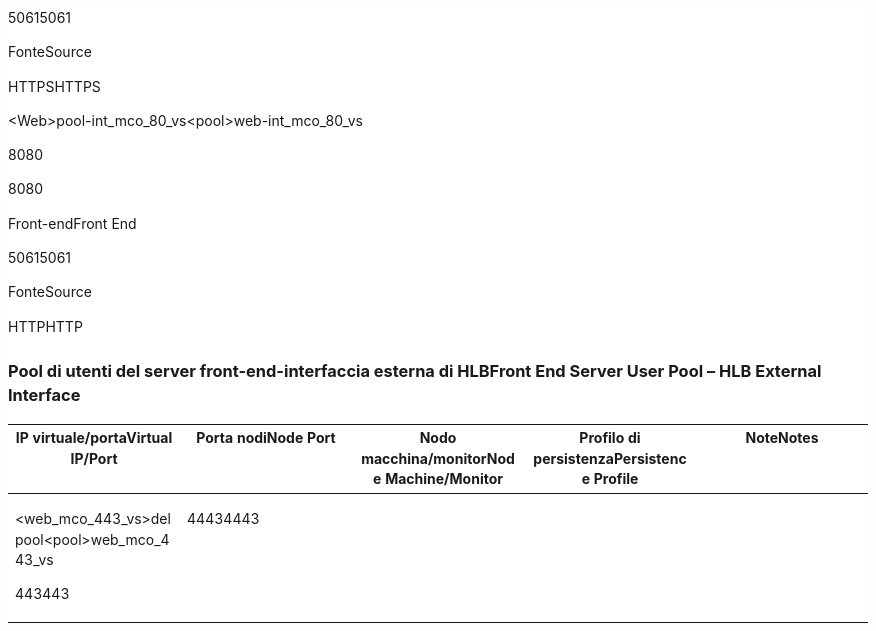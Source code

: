 <p><span data-ttu-id="bf60f-183">5061</span><span class="sxs-lookup"><span data-stu-id="bf60f-183">5061</span></span></p></td>
<td><p><span data-ttu-id="bf60f-184">Fonte</span><span class="sxs-lookup"><span data-stu-id="bf60f-184">Source</span></span></p></td>
<td><p><span data-ttu-id="bf60f-185">HTTPS</span><span class="sxs-lookup"><span data-stu-id="bf60f-185">HTTPS</span></span></p></td>
</tr>
<tr class="even">
<td><p><span data-ttu-id="bf60f-186">&lt;Web&gt;pool-int_mco_80_vs</span><span class="sxs-lookup"><span data-stu-id="bf60f-186">&lt;pool&gt;web-int_mco_80_vs</span></span></p>
<p><span data-ttu-id="bf60f-187">80</span><span class="sxs-lookup"><span data-stu-id="bf60f-187">80</span></span></p></td>
<td><p><span data-ttu-id="bf60f-188">80</span><span class="sxs-lookup"><span data-stu-id="bf60f-188">80</span></span></p></td>
<td><p><span data-ttu-id="bf60f-189">Front-end</span><span class="sxs-lookup"><span data-stu-id="bf60f-189">Front End</span></span></p>
<p><span data-ttu-id="bf60f-190">5061</span><span class="sxs-lookup"><span data-stu-id="bf60f-190">5061</span></span></p></td>
<td><p><span data-ttu-id="bf60f-191">Fonte</span><span class="sxs-lookup"><span data-stu-id="bf60f-191">Source</span></span></p></td>
<td><p><span data-ttu-id="bf60f-192">HTTP</span><span class="sxs-lookup"><span data-stu-id="bf60f-192">HTTP</span></span></p></td>
</tr>
</tbody>
</table>


### <a name="front-end-server-user-pool--hlb-external-interface"></a><span data-ttu-id="bf60f-193">Pool di utenti del server front-end-interfaccia esterna di HLB</span><span class="sxs-lookup"><span data-stu-id="bf60f-193">Front End Server User Pool – HLB External Interface</span></span>

<table>
<colgroup>
<col style="width: 20%" />
<col style="width: 20%" />
<col style="width: 20%" />
<col style="width: 20%" />
<col style="width: 20%" />
</colgroup>
<thead>
<tr class="header">
<th><span data-ttu-id="bf60f-194">IP virtuale/porta</span><span class="sxs-lookup"><span data-stu-id="bf60f-194">Virtual IP/Port</span></span></th>
<th><span data-ttu-id="bf60f-195">Porta nodi</span><span class="sxs-lookup"><span data-stu-id="bf60f-195">Node Port</span></span></th>
<th><span data-ttu-id="bf60f-196">Nodo macchina/monitor</span><span class="sxs-lookup"><span data-stu-id="bf60f-196">Node Machine/Monitor</span></span></th>
<th><span data-ttu-id="bf60f-197">Profilo di persistenza</span><span class="sxs-lookup"><span data-stu-id="bf60f-197">Persistence Profile</span></span></th>
<th><span data-ttu-id="bf60f-198">Note</span><span class="sxs-lookup"><span data-stu-id="bf60f-198">Notes</span></span></th>
</tr>
</thead>
<tbody>
<tr class="odd">
<td><p><span data-ttu-id="bf60f-199">&lt;web_mco_443_vs&gt;del pool</span><span class="sxs-lookup"><span data-stu-id="bf60f-199">&lt;pool&gt;web_mco_443_vs</span></span></p>
<p><span data-ttu-id="bf60f-200">443</span><span class="sxs-lookup"><span data-stu-id="bf60f-200">443</span></span></p></td>
<td><p><span data-ttu-id="bf60f-201">4443</span><span class="sxs-lookup"><span data-stu-id="bf60f-201">4443</span></span></p></td>